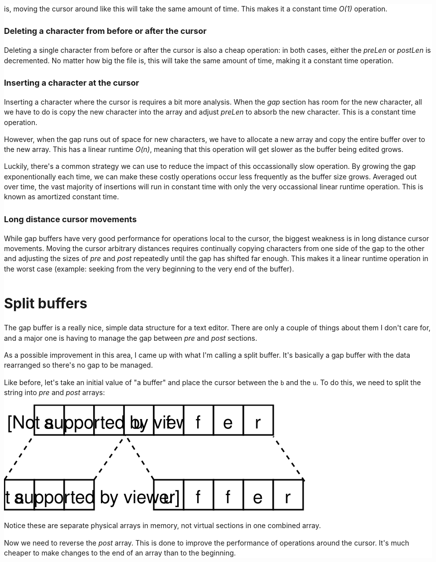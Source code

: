 is, moving the cursor around like this will take the same amount of time. This
makes it a constant time <em>O(1)</em> operation.</p>
<h3>Deleting a character from before or after the cursor</h3>
<p>Deleting a single character from before or after the cursor is also a cheap
operation: in both cases, either the <em>preLen</em> or <em>postLen</em> is decremented.
No matter how big the file is, this will take the same amount of time, making
it a constant time operation.</p>
<h3>Inserting a character at the cursor</h3>
<p>Inserting a character where the cursor is requires a bit more analysis. When
the <em>gap</em> section has room for the new character, all we have to do is copy the
new character into the array and adjust <em>preLen</em> to absorb the new character.
This is a constant time operation.</p>
<p>However, when the gap runs out of space for new characters, we have to
allocate a new array and copy the entire buffer over to the new array. This has
a linear runtime <em>O(n)</em>, meaning that this operation will get slower as the
buffer being edited grows.</p>
<p>Luckily, there's a common strategy we can use to reduce the impact of this
occassionally slow operation. By growing the gap exponentionally each time, we
can make these costly operations occur less frequently as the buffer size
grows. Averaged out over time, the vast majority of insertions will run in
constant time with only the very occassional linear runtime operation. This is
known as amortized constant time.</p>
<h3>Long distance cursor movements</h3>
<p>While gap buffers have very good performance for operations local to the
cursor, the biggest weakness is in long distance cursor movements. Moving the
cursor arbitrary distances requires continually copying characters from one
side of the gap to the other and adjusting the sizes of <em>pre</em> and <em>post</em>
repeatedly until the gap has shifted far enough. This makes it a linear
runtime operation in the worst case (example: seeking from the very beginning
to the very end of the buffer).</p>
<h1>Split buffers</h1>
<p>The gap buffer is a really nice, simple data structure for a text editor. There
are only a couple of things about them I don't care for, and a major one is
having to manage the gap between <em>pre</em> and <em>post</em> sections.</p>
<p>As a possible improvement in this area, I came up with what I'm calling a split
buffer. It's basically a gap buffer with the data rearranged so there's no gap
to be managed.</p>
<p>Like before, let's take an initial value of "a buffer" and place the cursor
between the <code>b</code> and the <code>u</code>. To do this, we need to split the string into
<em>pre</em> and <em>post</em> arrays:</p>
<p><a href="/blog/split-buffers/split-buffer-1.svg" target="_blank"><img src="/blog/split-buffers/split-buffer-1.svg" style="max-width:100%;"></a></p>
<p>Notice these are separate physical arrays in memory, not virtual sections in
one combined array.</p>
<p>Now we need to reverse the <em>post</em> array. This is done to improve the
performance of operations around the cursor. It's much cheaper to make changes
to the end of an array than to the beginning.</p>